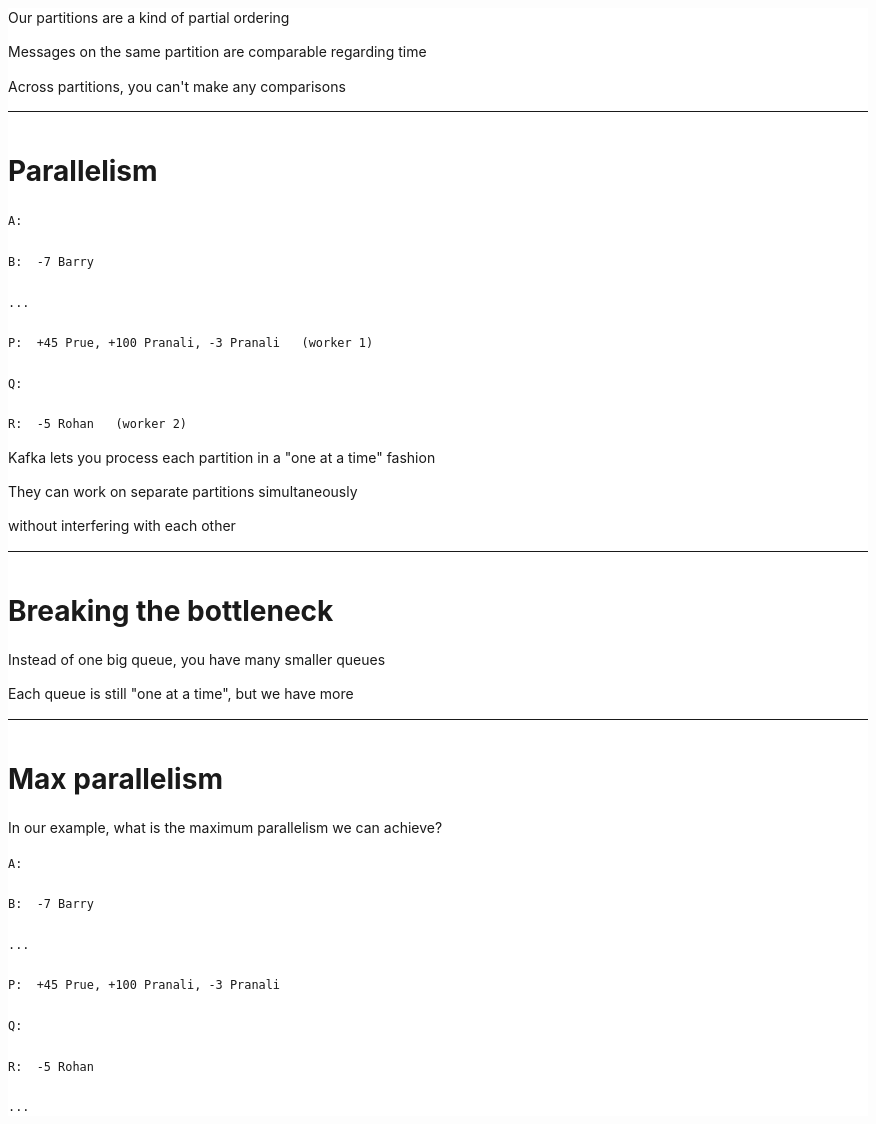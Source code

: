 Our partitions are a kind of partial ordering

Messages on the same partition are comparable regarding time

Across partitions, you can't make any comparisons

---

# Parallelism

```
A:

B:  -7 Barry

...

P:  +45 Prue, +100 Pranali, -3 Pranali   (worker 1)

Q:

R:  -5 Rohan   (worker 2)
```

Kafka lets you process each partition in a "one at a time" fashion

They can work on separate partitions simultaneously

without interfering with each other

---

# Breaking the bottleneck

Instead of one big queue, you have many smaller queues

Each queue is still "one at a time", but we have more

---

# Max parallelism

In our example, what is the maximum parallelism we can achieve?

```
A:

B:  -7 Barry

...

P:  +45 Prue, +100 Pranali, -3 Pranali

Q:

R:  -5 Rohan

...
```

